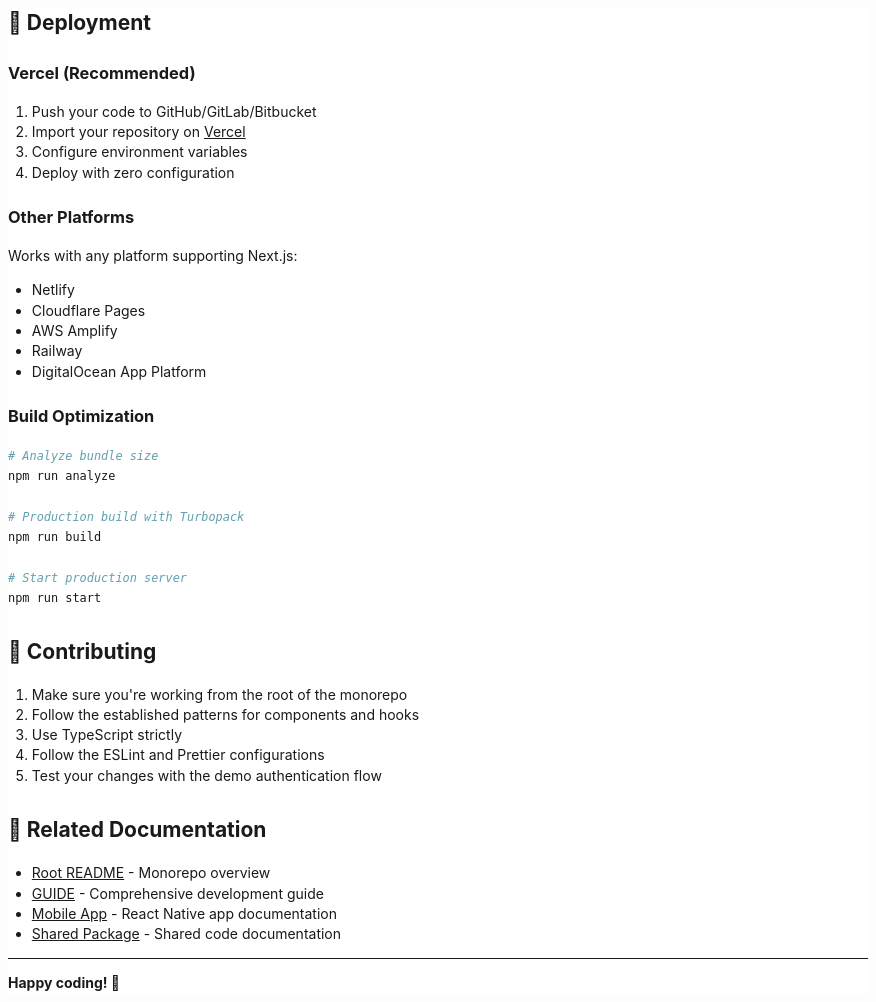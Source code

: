 ## 🚀 Deployment

### Vercel (Recommended)

1. Push your code to GitHub/GitLab/Bitbucket
2. Import your repository on [Vercel](https://vercel.com)
3. Configure environment variables
4. Deploy with zero configuration

### Other Platforms

Works with any platform supporting Next.js:

- Netlify
- Cloudflare Pages
- AWS Amplify
- Railway
- DigitalOcean App Platform

### Build Optimization

```bash
# Analyze bundle size
npm run analyze

# Production build with Turbopack
npm run build

# Start production server
npm run start
```

## 🤝 Contributing

1. Make sure you're working from the root of the monorepo
2. Follow the established patterns for components and hooks
3. Use TypeScript strictly
4. Follow the ESLint and Prettier configurations
5. Test your changes with the demo authentication flow

## 📝 Related Documentation

- [Root README](../../README.md) - Monorepo overview
- [GUIDE](../../GUIDE.md) - Comprehensive development guide
- [Mobile App](../mobile/README.md) - React Native app documentation
- [Shared Package](../../packages/shared/README.md) - Shared code documentation

---

**Happy coding! 🚀**
